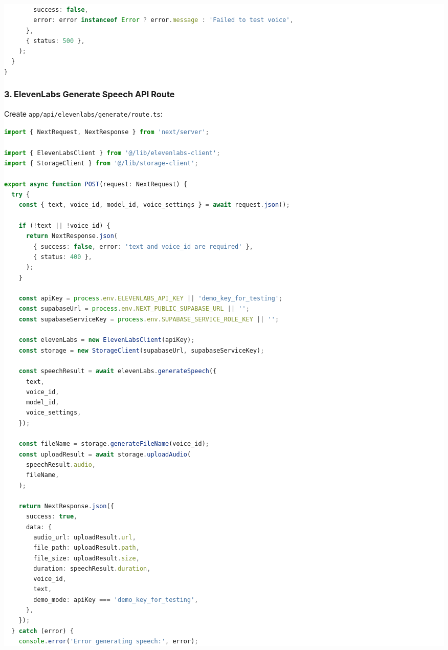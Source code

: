 ```typescript
        success: false,
        error: error instanceof Error ? error.message : 'Failed to test voice',
      },
      { status: 500 },
    );
  }
}
```

### **3. ElevenLabs Generate Speech API Route**

Create `app/api/elevenlabs/generate/route.ts`:

```typescript
import { NextRequest, NextResponse } from 'next/server';

import { ElevenLabsClient } from '@/lib/elevenlabs-client';
import { StorageClient } from '@/lib/storage-client';

export async function POST(request: NextRequest) {
  try {
    const { text, voice_id, model_id, voice_settings } = await request.json();

    if (!text || !voice_id) {
      return NextResponse.json(
        { success: false, error: 'text and voice_id are required' },
        { status: 400 },
      );
    }

    const apiKey = process.env.ELEVENLABS_API_KEY || 'demo_key_for_testing';
    const supabaseUrl = process.env.NEXT_PUBLIC_SUPABASE_URL || '';
    const supabaseServiceKey = process.env.SUPABASE_SERVICE_ROLE_KEY || '';

    const elevenLabs = new ElevenLabsClient(apiKey);
    const storage = new StorageClient(supabaseUrl, supabaseServiceKey);

    const speechResult = await elevenLabs.generateSpeech({
      text,
      voice_id,
      model_id,
      voice_settings,
    });

    const fileName = storage.generateFileName(voice_id);
    const uploadResult = await storage.uploadAudio(
      speechResult.audio,
      fileName,
    );

    return NextResponse.json({
      success: true,
      data: {
        audio_url: uploadResult.url,
        file_path: uploadResult.path,
        file_size: uploadResult.size,
        duration: speechResult.duration,
        voice_id,
        text,
        demo_mode: apiKey === 'demo_key_for_testing',
      },
    });
  } catch (error) {
    console.error('Error generating speech:', error);
```